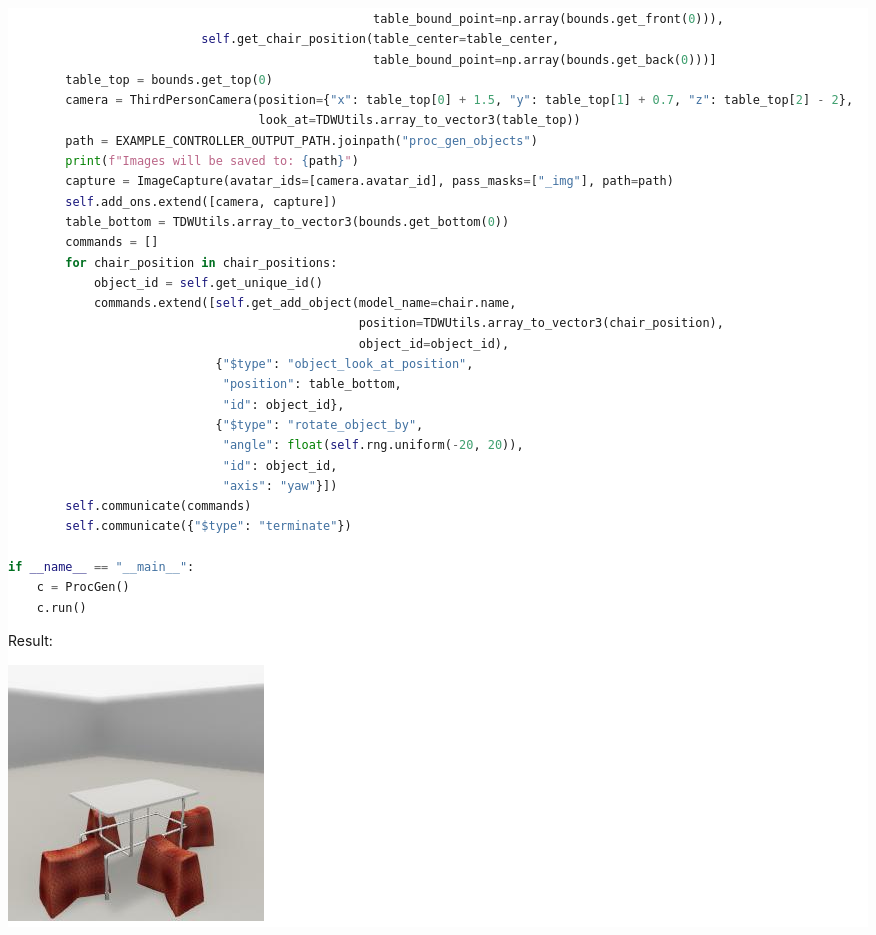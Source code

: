 ```python
                                                   table_bound_point=np.array(bounds.get_front(0))),
                           self.get_chair_position(table_center=table_center,
                                                   table_bound_point=np.array(bounds.get_back(0)))]
        table_top = bounds.get_top(0)
        camera = ThirdPersonCamera(position={"x": table_top[0] + 1.5, "y": table_top[1] + 0.7, "z": table_top[2] - 2},
                                   look_at=TDWUtils.array_to_vector3(table_top))
        path = EXAMPLE_CONTROLLER_OUTPUT_PATH.joinpath("proc_gen_objects")
        print(f"Images will be saved to: {path}")
        capture = ImageCapture(avatar_ids=[camera.avatar_id], pass_masks=["_img"], path=path)
        self.add_ons.extend([camera, capture])
        table_bottom = TDWUtils.array_to_vector3(bounds.get_bottom(0))
        commands = []
        for chair_position in chair_positions:
            object_id = self.get_unique_id()
            commands.extend([self.get_add_object(model_name=chair.name,
                                                 position=TDWUtils.array_to_vector3(chair_position),
                                                 object_id=object_id),
                             {"$type": "object_look_at_position",
                              "position": table_bottom,
                              "id": object_id},
                             {"$type": "rotate_object_by",
                              "angle": float(self.rng.uniform(-20, 20)),
                              "id": object_id,
                              "axis": "yaw"}])
        self.communicate(commands)
        self.communicate({"$type": "terminate"})

if __name__ == "__main__":
    c = ProcGen()
    c.run()
```

Result:

![](images/proc_gen_objects.jpg)
